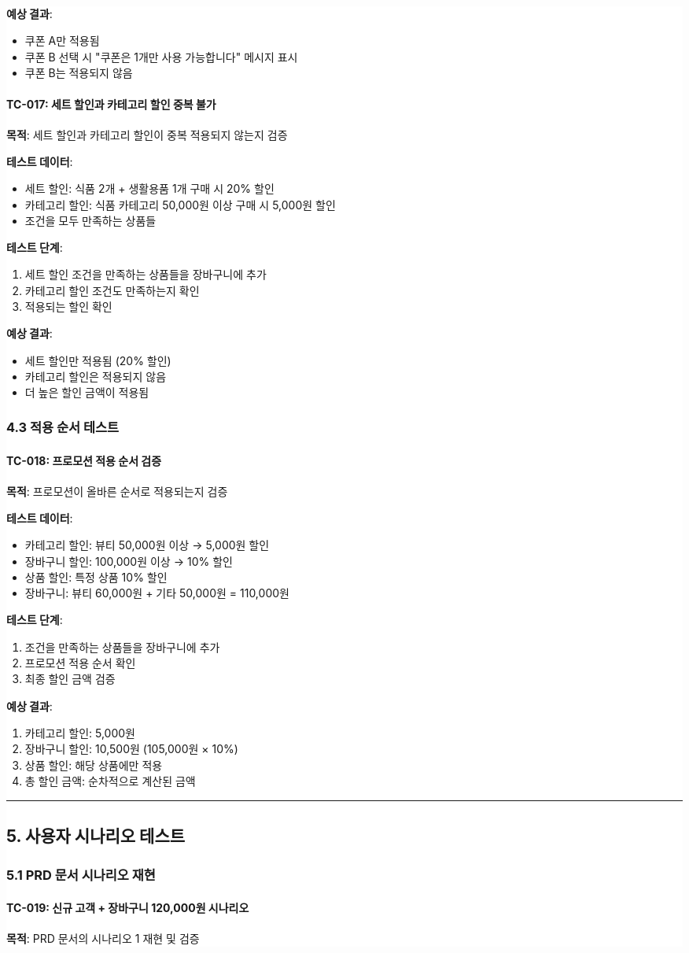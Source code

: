 **예상 결과**:
- 쿠폰 A만 적용됨
- 쿠폰 B 선택 시 "쿠폰은 1개만 사용 가능합니다" 메시지 표시
- 쿠폰 B는 적용되지 않음

#### TC-017: 세트 할인과 카테고리 할인 중복 불가
**목적**: 세트 할인과 카테고리 할인이 중복 적용되지 않는지 검증

**테스트 데이터**:
- 세트 할인: 식품 2개 + 생활용품 1개 구매 시 20% 할인
- 카테고리 할인: 식품 카테고리 50,000원 이상 구매 시 5,000원 할인
- 조건을 모두 만족하는 상품들

**테스트 단계**:
1. 세트 할인 조건을 만족하는 상품들을 장바구니에 추가
2. 카테고리 할인 조건도 만족하는지 확인
3. 적용되는 할인 확인

**예상 결과**:
- 세트 할인만 적용됨 (20% 할인)
- 카테고리 할인은 적용되지 않음
- 더 높은 할인 금액이 적용됨

### 4.3 적용 순서 테스트

#### TC-018: 프로모션 적용 순서 검증
**목적**: 프로모션이 올바른 순서로 적용되는지 검증

**테스트 데이터**:
- 카테고리 할인: 뷰티 50,000원 이상 → 5,000원 할인
- 장바구니 할인: 100,000원 이상 → 10% 할인
- 상품 할인: 특정 상품 10% 할인
- 장바구니: 뷰티 60,000원 + 기타 50,000원 = 110,000원

**테스트 단계**:
1. 조건을 만족하는 상품들을 장바구니에 추가
2. 프로모션 적용 순서 확인
3. 최종 할인 금액 검증

**예상 결과**:
1. 카테고리 할인: 5,000원
2. 장바구니 할인: 10,500원 (105,000원 × 10%)
3. 상품 할인: 해당 상품에만 적용
4. 총 할인 금액: 순차적으로 계산된 금액

---

## 5. 사용자 시나리오 테스트

### 5.1 PRD 문서 시나리오 재현

#### TC-019: 신규 고객 + 장바구니 120,000원 시나리오
**목적**: PRD 문서의 시나리오 1 재현 및 검증
